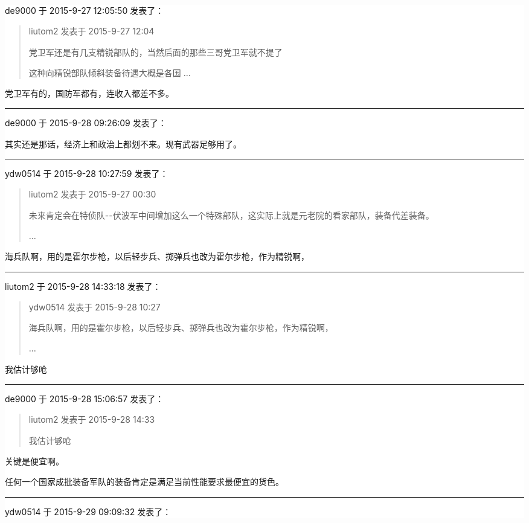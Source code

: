 de9000 于 2015-9-27 12:05:50 发表了：

> liutom2 发表于 2015-9-27 12:04
> 
> 党卫军还是有几支精锐部队的，当然后面的那些三哥党卫军就不提了
> 
> 这种向精锐部队倾斜装备待遇大概是各国 ...



党卫军有的，国防军都有，连收入都差不多。

---------

de9000 于 2015-9-28 09:26:09 发表了：

其实还是那话，经济上和政治上都划不来。现有武器足够用了。

---------

ydw0514 于 2015-9-28 10:27:59 发表了：

> liutom2 发表于 2015-9-27 00:30
> 
> 未来肯定会在特侦队--伏波军中间增加这么一个特殊部队，这实际上就是元老院的看家部队，装备代差装备。
> 
> ...



海兵队啊，用的是霍尔步枪，以后轻步兵、掷弹兵也改为霍尔步枪，作为精锐啊，

---------

liutom2 于 2015-9-28 14:33:18 发表了：

> ydw0514 发表于 2015-9-28 10:27
> 
> 海兵队啊，用的是霍尔步枪，以后轻步兵、掷弹兵也改为霍尔步枪，作为精锐啊，
> 
> ...



我估计够呛

---------

de9000 于 2015-9-28 15:06:57 发表了：

> liutom2 发表于 2015-9-28 14:33
> 
> 我估计够呛



关键是便宜啊。

任何一个国家成批装备军队的装备肯定是满足当前性能要求最便宜的货色。

---------

ydw0514 于 2015-9-29 09:09:32 发表了：
